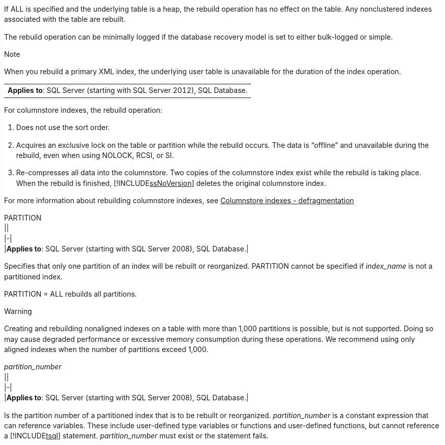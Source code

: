  If ALL is specified and the underlying table is a heap, the rebuild operation has no effect on the table. Any nonclustered indexes associated with the table are rebuilt.  
  
 The rebuild operation can be minimally logged if the database recovery model is set to either bulk-logged or simple.  
  
> [!NOTE]
>  When you rebuild a primary XML index, the underlying user table is unavailable for the duration of the index operation.  
  
||  
|-|  
|**Applies to**: SQL Server (starting with SQL Server 2012), SQL Database.|  
  
 For columnstore indexes, the rebuild operation:  
  
1.  Does not use the sort order.  
  
2.  Acquires an exclusive lock on the table or partition while the rebuild occurs.  The data is “offline” and unavailable during the rebuild, even when using NOLOCK, RCSI, or SI.  
  
3.  Re-compresses all data into the columnstore. Two copies of the columnstore index exist while the rebuild is taking place. When the rebuild is finished, [!INCLUDE[ssNoVersion](../../advanced-analytics/r-services/includes/ssnoversion-md.md)] deletes the original columnstore index.  
  
 For more information about rebuilding columnstore indexes, see [Columnstore indexes - defragmentation](../../relational-databases/indexes/columnstore-indexes-defragmentation.md)  
  
 PARTITION  
 ||  
|-|  
|**Applies to**: SQL Server (starting with SQL Server 2008), SQL Database.|  
  
 Specifies that only one partition of an index will be rebuilt or reorganized. PARTITION cannot be specified if *index_name* is not a partitioned index.  
  
 PARTITION = ALL rebuilds all partitions.  
  
> [!WARNING]
>  Creating and rebuilding nonaligned indexes on a table with more than 1,000 partitions is possible, but is not supported. Doing so may cause degraded performance or excessive memory consumption during these operations. We recommend using only aligned indexes when the number of partitions exceed 1,000.  
  
 *partition_number*  
 ||  
|-|  
|**Applies to**: SQL Server (starting with SQL Server 2008), SQL Database.|  
  
 Is the partition number of a partitioned index that is to be rebuilt or reorganized. *partition_number* is a constant expression that can reference variables. These include user-defined type variables or functions and user-defined functions, but cannot reference a [!INCLUDE[tsql](../../advanced-analytics/r-services/includes/tsql-md.md)] statement. *partition_number* must exist or the statement fails.  
  